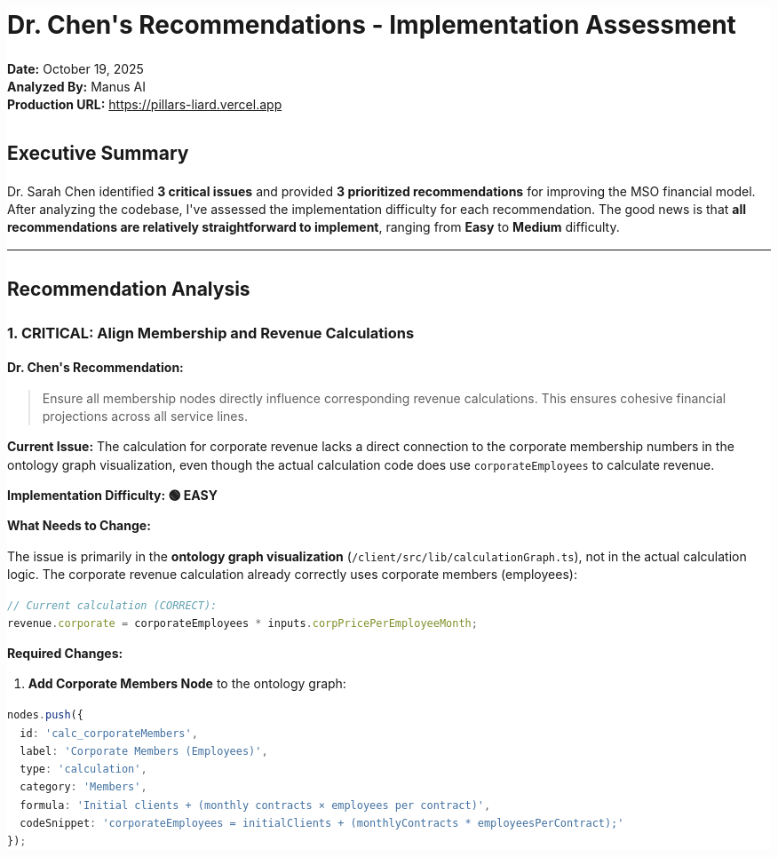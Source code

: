 # Dr. Chen's Recommendations - Implementation Assessment

**Date:** October 19, 2025  
**Analyzed By:** Manus AI  
**Production URL:** https://pillars-liard.vercel.app

## Executive Summary

Dr. Sarah Chen identified **3 critical issues** and provided **3 prioritized recommendations** for improving the MSO financial model. After analyzing the codebase, I've assessed the implementation difficulty for each recommendation. The good news is that **all recommendations are relatively straightforward to implement**, ranging from **Easy** to **Medium** difficulty.

---

## Recommendation Analysis

### 1. CRITICAL: Align Membership and Revenue Calculations

**Dr. Chen's Recommendation:**
> Ensure all membership nodes directly influence corresponding revenue calculations. This ensures cohesive financial projections across all service lines.

**Current Issue:**
The calculation for corporate revenue lacks a direct connection to the corporate membership numbers in the ontology graph visualization, even though the actual calculation code does use `corporateEmployees` to calculate revenue.

**Implementation Difficulty: 🟢 EASY**

**What Needs to Change:**

The issue is primarily in the **ontology graph visualization** (`/client/src/lib/calculationGraph.ts`), not in the actual calculation logic. The corporate revenue calculation already correctly uses corporate members (employees):

```typescript
// Current calculation (CORRECT):
revenue.corporate = corporateEmployees * inputs.corpPricePerEmployeeMonth;
```

**Required Changes:**

1. **Add Corporate Members Node** to the ontology graph:
```typescript
nodes.push({
  id: 'calc_corporateMembers',
  label: 'Corporate Members (Employees)',
  type: 'calculation',
  category: 'Members',
  formula: 'Initial clients + (monthly contracts × employees per contract)',
  codeSnippet: 'corporateEmployees = initialClients + (monthlyContracts * employeesPerContract);'
});
```
